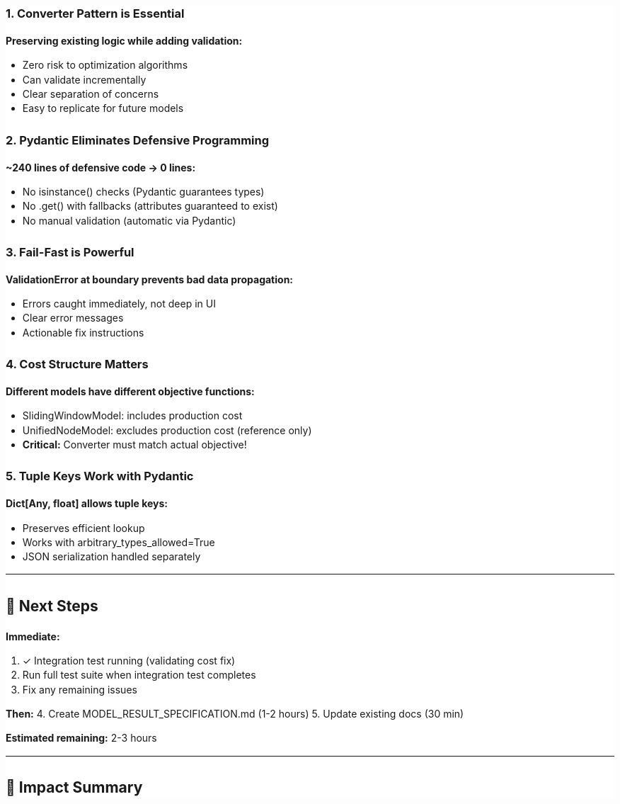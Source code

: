 ### 1. Converter Pattern is Essential
**Preserving existing logic while adding validation:**
- Zero risk to optimization algorithms
- Can validate incrementally
- Clear separation of concerns
- Easy to replicate for future models

### 2. Pydantic Eliminates Defensive Programming
**~240 lines of defensive code → 0 lines:**
- No isinstance() checks (Pydantic guarantees types)
- No .get() with fallbacks (attributes guaranteed to exist)
- No manual validation (automatic via Pydantic)

### 3. Fail-Fast is Powerful
**ValidationError at boundary prevents bad data propagation:**
- Errors caught immediately, not deep in UI
- Clear error messages
- Actionable fix instructions

### 4. Cost Structure Matters
**Different models have different objective functions:**
- SlidingWindowModel: includes production cost
- UnifiedNodeModel: excludes production cost (reference only)
- **Critical:** Converter must match actual objective!

### 5. Tuple Keys Work with Pydantic
**Dict[Any, float] allows tuple keys:**
- Preserves efficient lookup
- Works with arbitrary_types_allowed=True
- JSON serialization handled separately

---

## 🚀 Next Steps

**Immediate:**
1. ✓ Integration test running (validating cost fix)
2. Run full test suite when integration test completes
3. Fix any remaining issues

**Then:**
4. Create MODEL_RESULT_SPECIFICATION.md (1-2 hours)
5. Update existing docs (30 min)

**Estimated remaining:** 2-3 hours

---

## 🎉 Impact Summary
